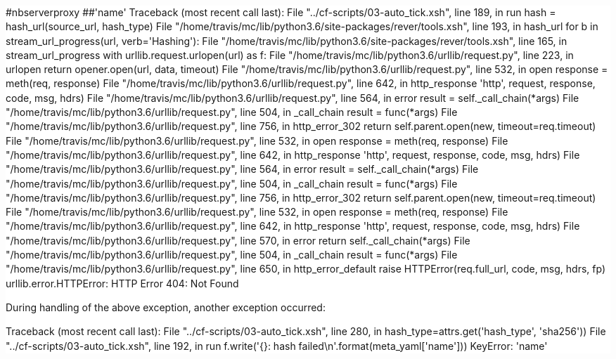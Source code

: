 
#nbserverproxy
##'name'
Traceback (most recent call last):
  File "../cf-scripts/03-auto_tick.xsh", line 189, in run
    hash = hash_url(source_url, hash_type)
  File "/home/travis/mc/lib/python3.6/site-packages/rever/tools.xsh", line 193, in hash_url
    for b in stream_url_progress(url, verb='Hashing'):
  File "/home/travis/mc/lib/python3.6/site-packages/rever/tools.xsh", line 165, in stream_url_progress
    with urllib.request.urlopen(url) as f:
  File "/home/travis/mc/lib/python3.6/urllib/request.py", line 223, in urlopen
    return opener.open(url, data, timeout)
  File "/home/travis/mc/lib/python3.6/urllib/request.py", line 532, in open
    response = meth(req, response)
  File "/home/travis/mc/lib/python3.6/urllib/request.py", line 642, in http_response
    'http', request, response, code, msg, hdrs)
  File "/home/travis/mc/lib/python3.6/urllib/request.py", line 564, in error
    result = self._call_chain(*args)
  File "/home/travis/mc/lib/python3.6/urllib/request.py", line 504, in _call_chain
    result = func(*args)
  File "/home/travis/mc/lib/python3.6/urllib/request.py", line 756, in http_error_302
    return self.parent.open(new, timeout=req.timeout)
  File "/home/travis/mc/lib/python3.6/urllib/request.py", line 532, in open
    response = meth(req, response)
  File "/home/travis/mc/lib/python3.6/urllib/request.py", line 642, in http_response
    'http', request, response, code, msg, hdrs)
  File "/home/travis/mc/lib/python3.6/urllib/request.py", line 564, in error
    result = self._call_chain(*args)
  File "/home/travis/mc/lib/python3.6/urllib/request.py", line 504, in _call_chain
    result = func(*args)
  File "/home/travis/mc/lib/python3.6/urllib/request.py", line 756, in http_error_302
    return self.parent.open(new, timeout=req.timeout)
  File "/home/travis/mc/lib/python3.6/urllib/request.py", line 532, in open
    response = meth(req, response)
  File "/home/travis/mc/lib/python3.6/urllib/request.py", line 642, in http_response
    'http', request, response, code, msg, hdrs)
  File "/home/travis/mc/lib/python3.6/urllib/request.py", line 570, in error
    return self._call_chain(*args)
  File "/home/travis/mc/lib/python3.6/urllib/request.py", line 504, in _call_chain
    result = func(*args)
  File "/home/travis/mc/lib/python3.6/urllib/request.py", line 650, in http_error_default
    raise HTTPError(req.full_url, code, msg, hdrs, fp)
urllib.error.HTTPError: HTTP Error 404: Not Found

During handling of the above exception, another exception occurred:

Traceback (most recent call last):
  File "../cf-scripts/03-auto_tick.xsh", line 280, in <module>
    hash_type=attrs.get('hash_type', 'sha256'))
  File "../cf-scripts/03-auto_tick.xsh", line 192, in run
    f.write('{}: hash failed\n'.format(meta_yaml['name']))
KeyError: 'name'
